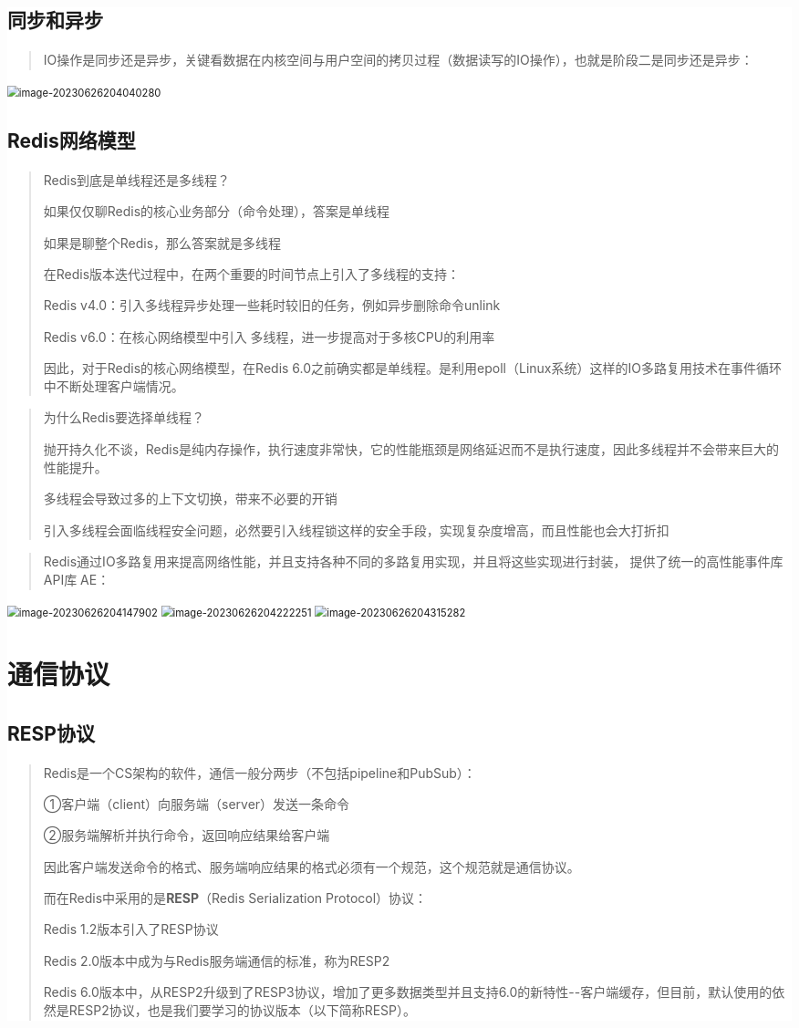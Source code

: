 ## 同步和异步

> IO操作是同步还是异步，关键看数据在内核空间与用户空间的拷贝过程（数据读写的IO操作），也就是阶段二是同步还是异步：

<img src="https://edu-8673.oss-cn-beijing.aliyuncs.com/img2023.6.17/image-20230626204040280.png" alt="image-20230626204040280" style="zoom:80%;" />



## Redis网络模型

> Redis到底是单线程还是多线程？
>
> 如果仅仅聊Redis的核心业务部分（命令处理），答案是单线程
>
> 如果是聊整个Redis，那么答案就是多线程
>
> 在Redis版本迭代过程中，在两个重要的时间节点上引入了多线程的支持：
>
> Redis v4.0：引入多线程异步处理一些耗时较旧的任务，例如异步删除命令unlink
>
> Redis v6.0：在核心网络模型中引入 多线程，进一步提高对于多核CPU的利用率
>
> 因此，对于Redis的核心网络模型，在Redis 6.0之前确实都是单线程。是利用epoll（Linux系统）这样的IO多路复用技术在事件循环中不断处理客户端情况。

> 为什么Redis要选择单线程？
>
> 抛开持久化不谈，Redis是纯内存操作，执行速度非常快，它的性能瓶颈是网络延迟而不是执行速度，因此多线程并不会带来巨大的性能提升。
>
> 多线程会导致过多的上下文切换，带来不必要的开销
>
> 引入多线程会面临线程安全问题，必然要引入线程锁这样的安全手段，实现复杂度增高，而且性能也会大打折扣

> Redis通过IO多路复用来提高网络性能，并且支持各种不同的多路复用实现，并且将这些实现进行封装， 提供了统一的高性能事件库API库 AE：

<img src="https://edu-8673.oss-cn-beijing.aliyuncs.com/img2023.6.17/image-20230626204147902.png" alt="image-20230626204147902" style="zoom:80%;" />

<img src="https://edu-8673.oss-cn-beijing.aliyuncs.com/img2023.6.17/image-20230626204222251.png" alt="image-20230626204222251" style="zoom:80%;" />

<img src="https://edu-8673.oss-cn-beijing.aliyuncs.com/img2023.6.17/image-20230626204315282.png" alt="image-20230626204315282" style="zoom:80%;" />

# 通信协议

## RESP协议

> Redis是一个CS架构的软件，通信一般分两步（不包括pipeline和PubSub）：
>
> ①客户端（client）向服务端（server）发送一条命令
>
> ②服务端解析并执行命令，返回响应结果给客户端
>
> 因此客户端发送命令的格式、服务端响应结果的格式必须有一个规范，这个规范就是通信协议。
>
> 而在Redis中采用的是**RESP**（Redis Serialization Protocol）协议：
>
> Redis 1.2版本引入了RESP协议
>
> Redis 2.0版本中成为与Redis服务端通信的标准，称为RESP2
>
> Redis 6.0版本中，从RESP2升级到了RESP3协议，增加了更多数据类型并且支持6.0的新特性--客户端缓存，但目前，默认使用的依然是RESP2协议，也是我们要学习的协议版本（以下简称RESP）。
